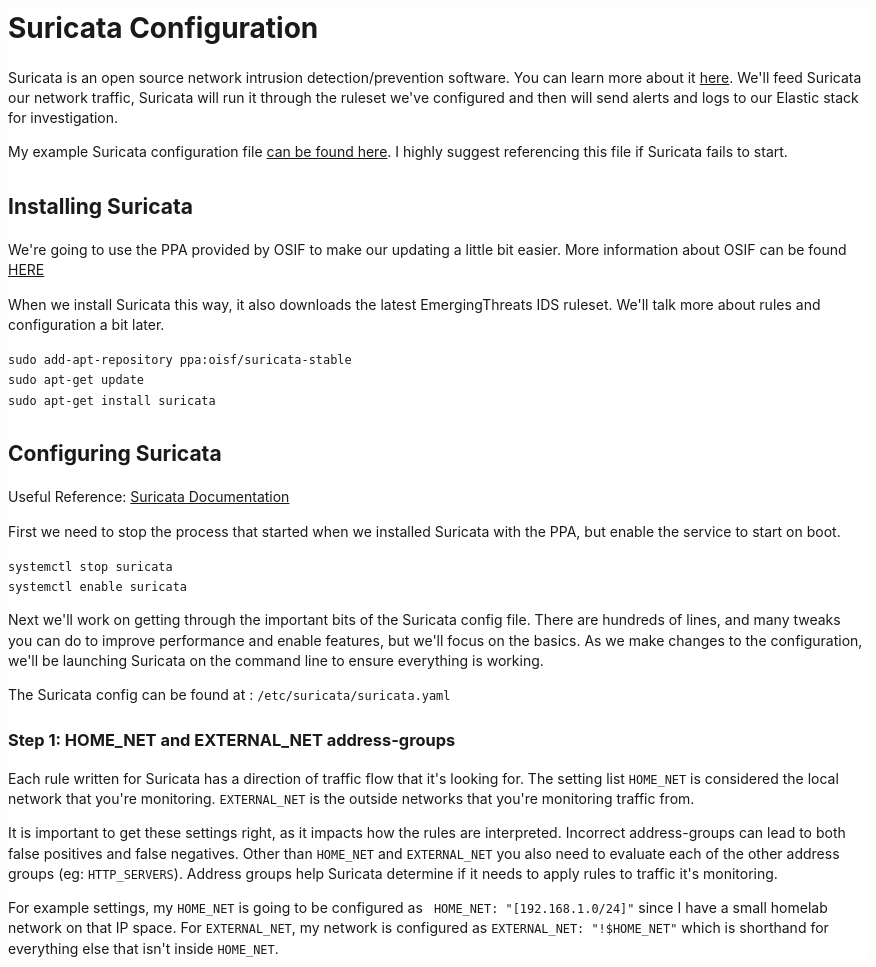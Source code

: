 # Suricata Configuration
Suricata is an open source network intrusion detection/prevention software. You can learn more about it [here](https://suricata-ids.org/). We'll feed Suricata our network traffic, Suricata will run it through the ruleset we've configured and then will send alerts and logs to our Elastic stack for investigation.

My example Suricata configuration file [can be found here](../configs/suricata.yaml). I highly suggest referencing this file if Suricata fails to start.

## Installing Suricata
We're going to use the PPA provided by OSIF to make our updating a little bit easier. More information about OSIF can be found [HERE](https://redmine.openinfosecfoundation.org/projects/suricata/wiki/Ubuntu_Installation_-_Personal_Package_Archives_(PPA))

When we install Suricata this way, it also downloads the latest EmergingThreats IDS ruleset. We'll talk more about rules and configuration a bit later.

```
sudo add-apt-repository ppa:oisf/suricata-stable
sudo apt-get update
sudo apt-get install suricata
```

## Configuring Suricata

Useful Reference: [Suricata Documentation](http://suricata.readthedocs.io/en/latest/)

First we need to stop the process that started when we installed Suricata with the PPA, but enable the service to start on boot.
```
systemctl stop suricata
systemctl enable suricata
```

Next we'll work on getting through the important bits of the Suricata config file. There are hundreds of lines, and many tweaks you can do to improve performance and enable features, but we'll focus on the basics. As we make changes to the configuration, we'll be launching Suricata on the command line to ensure everything is working.

The Suricata config can be found at : `/etc/suricata/suricata.yaml`

### Step 1: HOME_NET and EXTERNAL_NET address-groups
Each rule written for Suricata has a direction of traffic flow that it's looking for. The setting list `HOME_NET` is considered the local network that you're monitoring. `EXTERNAL_NET` is the outside networks that you're monitoring traffic from.

It is important to get these settings right, as it impacts how the rules are interpreted. Incorrect address-groups can lead to both false positives and false negatives. Other than `HOME_NET` and `EXTERNAL_NET` you also need to evaluate each of the other address groups (eg: `HTTP_SERVERS`). Address groups help Suricata determine if it needs to apply rules to traffic it's monitoring.

For example settings, my `HOME_NET` is going to be configured as ` HOME_NET: "[192.168.1.0/24]"` since I have a small homelab network on that IP space. For `EXTERNAL_NET`, my network is configured as `EXTERNAL_NET: "!$HOME_NET"` which is shorthand for everything else that isn't inside `HOME_NET`.
